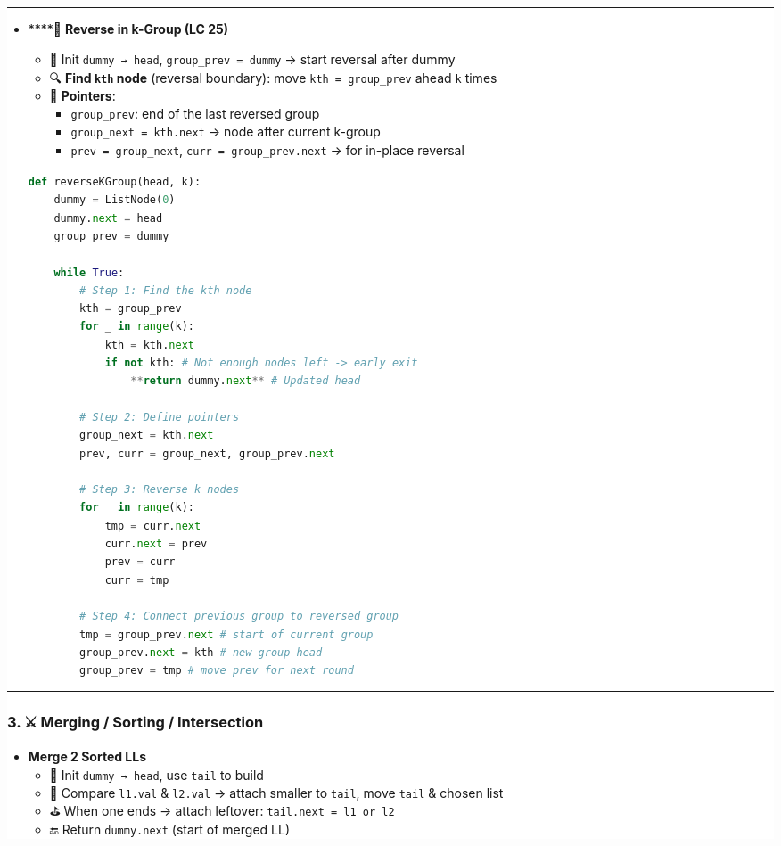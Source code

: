 
---

- ****🔁 **Reverse in k-Group (LC 25)**
    - 🧷 Init `dummy → head`, `group_prev = dummy` → start reversal after dummy
    - 🔍 **Find `kth` node** (reversal boundary): move `kth = group_prev` ahead `k` times
    - 🎯 **Pointers**:
        - `group_prev`: end of the last reversed group
        - `group_next = kth.next` → node after current k-group
        - `prev = group_next`, `curr = group_prev.next` → for in-place reversal
    
    ```python
    def reverseKGroup(head, k):
        dummy = ListNode(0)
        dummy.next = head
        group_prev = dummy
    
        while True:
            # Step 1: Find the kth node
            kth = group_prev
            for _ in range(k):
                kth = kth.next
                if not kth: # Not enough nodes left -> early exit
                    **return dummy.next** # Updated head
    
            # Step 2: Define pointers
            group_next = kth.next
            prev, curr = group_next, group_prev.next
    
            # Step 3: Reverse k nodes
            for _ in range(k):
                tmp = curr.next
                curr.next = prev
                prev = curr
                curr = tmp
    
            # Step 4: Connect previous group to reversed group
            tmp = group_prev.next # start of current group
            group_prev.next = kth # new group head
            group_prev = tmp # move prev for next round
    ```
    

---

### 3. ⚔️ **Merging / Sorting / Intersection**

- **Merge 2 Sorted LLs**
    - 🧷 Init `dummy → head`, use `tail` to build
    - 🔁 Compare `l1.val` & `l2.val` → attach smaller to `tail`, move `tail` & chosen list
    - ⛳ When one ends → attach leftover: `tail.next = l1 or l2`
    - 🔚 Return `dummy.next` (start of merged LL)
    